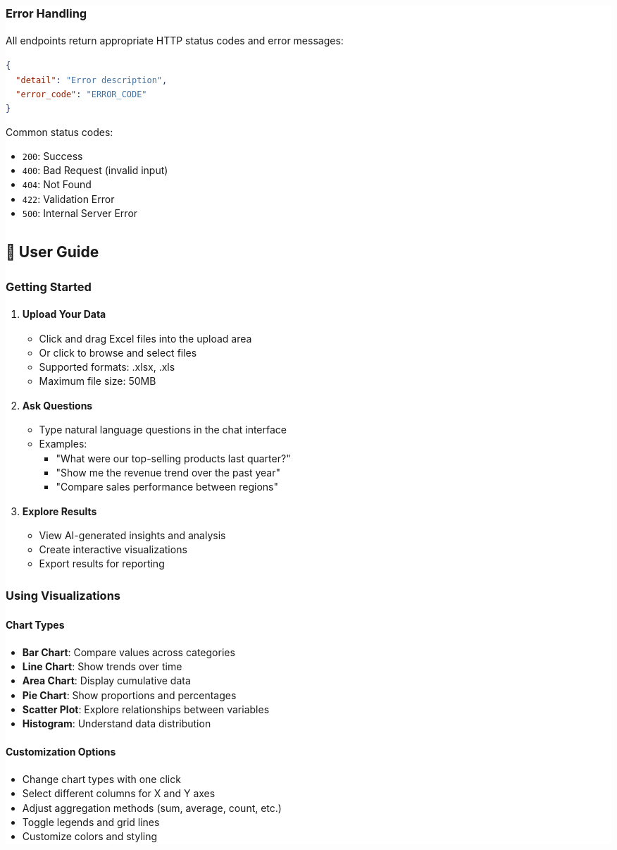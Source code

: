### Error Handling

All endpoints return appropriate HTTP status codes and error messages:

```json
{
  "detail": "Error description",
  "error_code": "ERROR_CODE"
}
```

Common status codes:
- `200`: Success
- `400`: Bad Request (invalid input)
- `404`: Not Found
- `422`: Validation Error
- `500`: Internal Server Error

## 👥 User Guide

### Getting Started

1. **Upload Your Data**
   - Click and drag Excel files into the upload area
   - Or click to browse and select files
   - Supported formats: .xlsx, .xls
   - Maximum file size: 50MB

2. **Ask Questions**
   - Type natural language questions in the chat interface
   - Examples:
     - "What were our top-selling products last quarter?"
     - "Show me the revenue trend over the past year"
     - "Compare sales performance between regions"

3. **Explore Results**
   - View AI-generated insights and analysis
   - Create interactive visualizations
   - Export results for reporting

### Using Visualizations

#### Chart Types
- **Bar Chart**: Compare values across categories
- **Line Chart**: Show trends over time
- **Area Chart**: Display cumulative data
- **Pie Chart**: Show proportions and percentages
- **Scatter Plot**: Explore relationships between variables
- **Histogram**: Understand data distribution

#### Customization Options
- Change chart types with one click
- Select different columns for X and Y axes
- Adjust aggregation methods (sum, average, count, etc.)
- Toggle legends and grid lines
- Customize colors and styling
